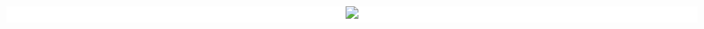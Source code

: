 <p align="center">
  <a href="https://github.com/grzegorz914/homebridge-lgwebos-tv"><img src="https://raw.githubusercontent.com/grzegorz914/homebridge-lgwebos-tv/main/graphics/homekit.png" width="382"></a>